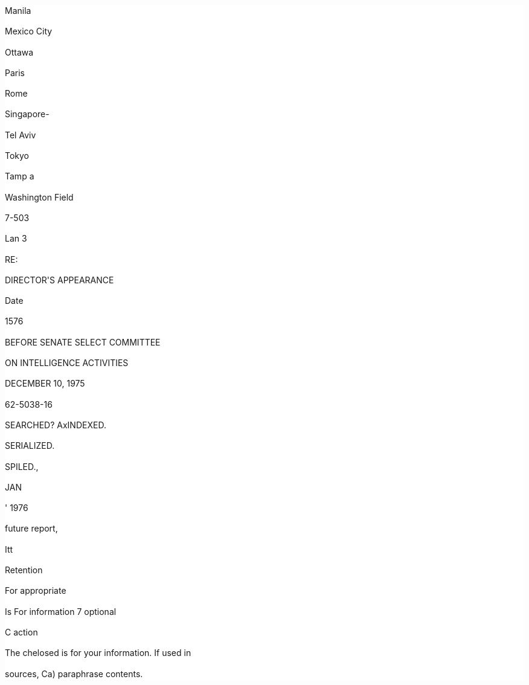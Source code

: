 Manila

Mexico City

Ottawa

Paris

Rome

Singapore-

Tel Aviv

Tokyo

Tamp a

Washington Field

7-503

Lan 3

RE:

DIRECTOR'S APPEARANCE

Date

1576

BEFORE SENATE SELECT COMMITTEE

ON INTELLIGENCE ACTIVITIES

DECEMBER 10, 1975

62-5038-16

SEARCHED? AxINDEXED.

SERIALIZED.

SPILED.,

JAN

' 1976

future report,

Itt

Retention

For appropriate

Is For information 7 optional

C action

The chelosed is for your information. If used in

sources, Ca) paraphrase contents.
